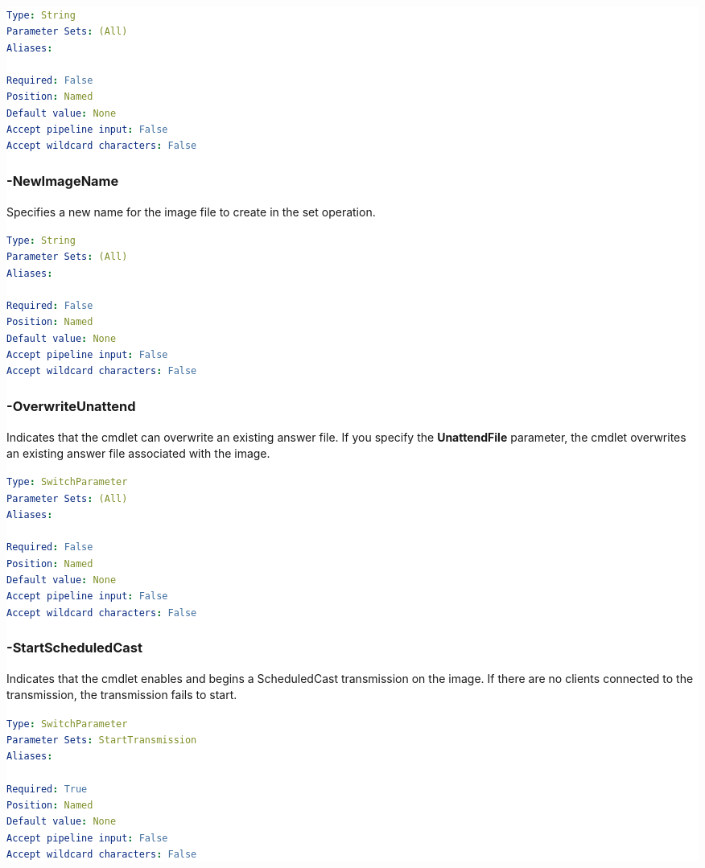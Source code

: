 ```yaml
Type: String
Parameter Sets: (All)
Aliases: 

Required: False
Position: Named
Default value: None
Accept pipeline input: False
Accept wildcard characters: False
```

### -NewImageName
Specifies a new name for the image file to create in the set operation.

```yaml
Type: String
Parameter Sets: (All)
Aliases: 

Required: False
Position: Named
Default value: None
Accept pipeline input: False
Accept wildcard characters: False
```

### -OverwriteUnattend
Indicates that the cmdlet can overwrite an existing answer file.
If you specify the **UnattendFile** parameter, the cmdlet overwrites an existing answer file associated with the image.

```yaml
Type: SwitchParameter
Parameter Sets: (All)
Aliases: 

Required: False
Position: Named
Default value: None
Accept pipeline input: False
Accept wildcard characters: False
```

### -StartScheduledCast
Indicates that the cmdlet enables and begins a ScheduledCast transmission on the image.
If there are no clients connected to the transmission, the transmission fails to start.

```yaml
Type: SwitchParameter
Parameter Sets: StartTransmission
Aliases: 

Required: True
Position: Named
Default value: None
Accept pipeline input: False
Accept wildcard characters: False
```
